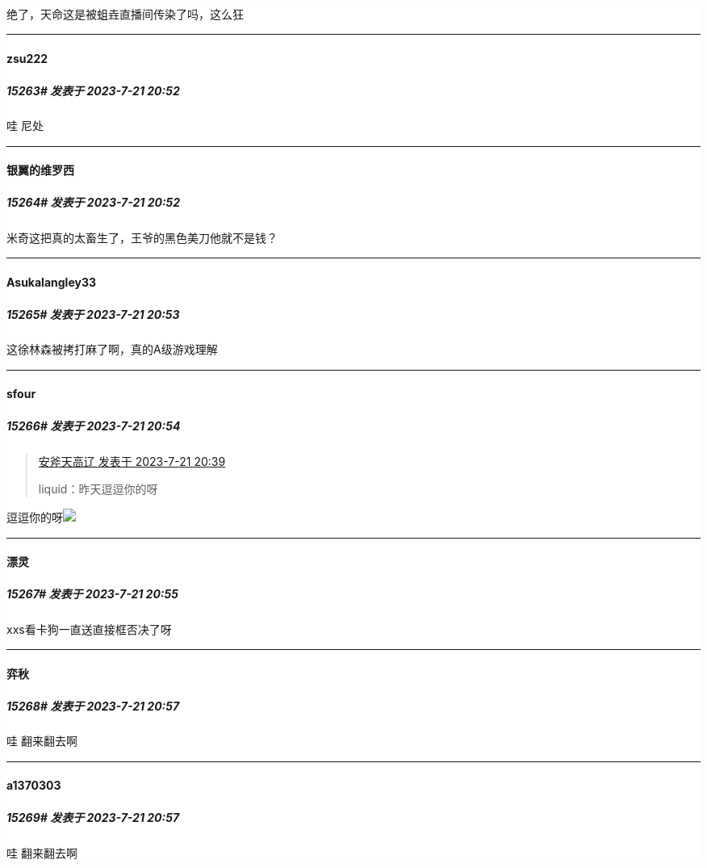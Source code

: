 绝了，天命这是被蛆垚直播间传染了吗，这么狂

*****

####  zsu222  
##### 15263#       发表于 2023-7-21 20:52

哇 尼处

*****

####  银翼的维罗西  
##### 15264#       发表于 2023-7-21 20:52

米奇这把真的太畜生了，王爷的黑色美刀他就不是钱？

*****

####  Asukalangley33  
##### 15265#       发表于 2023-7-21 20:53

这徐林森被拷打麻了啊，真的A级游戏理解


*****

####  sfour  
##### 15266#       发表于 2023-7-21 20:54

<blockquote><a href="httphttps://bbs.saraba1st.com/2b/forum.php?mod=redirect&amp;goto=findpost&amp;pid=61744041&amp;ptid=2141774" target="_blank">安斧天高辽 发表于 2023-7-21 20:39</a>

liquid：昨天逗逗你的呀</blockquote>
逗逗你的呀<img src="https://static.saraba1st.com/image/smiley/face2017/037.png" referrerpolicy="no-referrer">

*****

####  漂灵  
##### 15267#       发表于 2023-7-21 20:55

xxs看卡狗一直送直接框否决了呀

*****

####  弈秋  
##### 15268#       发表于 2023-7-21 20:57

哇 翻来翻去啊

*****

####  a1370303  
##### 15269#       发表于 2023-7-21 20:57

哇 翻来翻去啊
